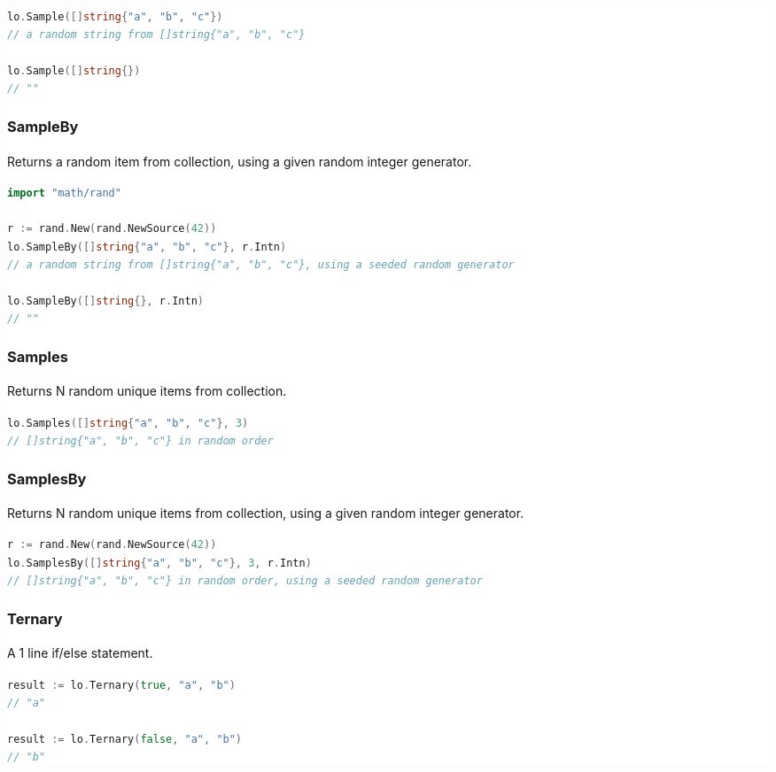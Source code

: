 ```go
lo.Sample([]string{"a", "b", "c"})
// a random string from []string{"a", "b", "c"}

lo.Sample([]string{})
// ""
```



### SampleBy

Returns a random item from collection, using a given random integer generator.

```go
import "math/rand"

r := rand.New(rand.NewSource(42))
lo.SampleBy([]string{"a", "b", "c"}, r.Intn)
// a random string from []string{"a", "b", "c"}, using a seeded random generator

lo.SampleBy([]string{}, r.Intn)
// ""
```

### Samples

Returns N random unique items from collection.

```go
lo.Samples([]string{"a", "b", "c"}, 3)
// []string{"a", "b", "c"} in random order
```

### SamplesBy

Returns N random unique items from collection, using a given random integer generator.

```go
r := rand.New(rand.NewSource(42))
lo.SamplesBy([]string{"a", "b", "c"}, 3, r.Intn)
// []string{"a", "b", "c"} in random order, using a seeded random generator
```

### Ternary

A 1 line if/else statement.


```go
result := lo.Ternary(true, "a", "b")
// "a"

result := lo.Ternary(false, "a", "b")
// "b"
```
